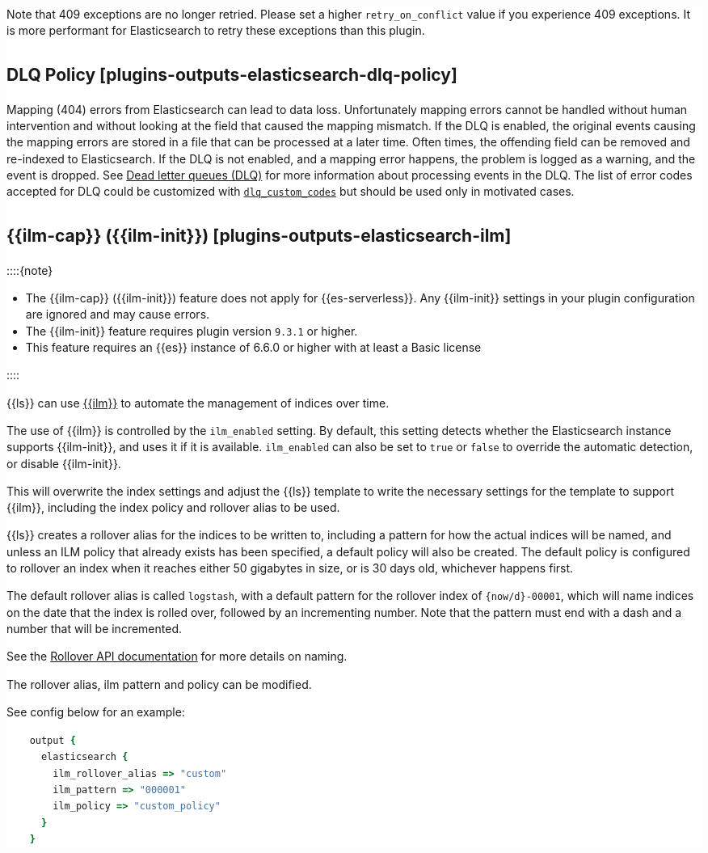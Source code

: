 Note that 409 exceptions are no longer retried. Please set a higher `retry_on_conflict` value if you experience 409 exceptions. It is more performant for Elasticsearch to retry these exceptions than this plugin.


## DLQ Policy [plugins-outputs-elasticsearch-dlq-policy]

Mapping (404) errors from Elasticsearch can lead to data loss. Unfortunately mapping errors cannot be handled without human intervention and without looking at the field that caused the mapping mismatch. If the DLQ is enabled, the original events causing the mapping errors are stored in a file that can be processed at a later time. Often times, the offending field can be removed and re-indexed to Elasticsearch. If the DLQ is not enabled, and a mapping error happens, the problem is logged as a warning, and the event is dropped. See [Dead letter queues (DLQ)](/reference/dead-letter-queues.md) for more information about processing events in the DLQ. The list of error codes accepted for DLQ could be customized with [`dlq_custom_codes`](#plugins-outputs-elasticsearch-dlq_custom_codes) but should be used only in motivated cases.


## {{ilm-cap}} ({{ilm-init}}) [plugins-outputs-elasticsearch-ilm]

::::{note}
* The {{ilm-cap}} ({{ilm-init}}) feature does not apply for {{es-serverless}}. Any {{ilm-init}} settings in your plugin configuration are ignored and may cause errors.
* The {{ilm-init}} feature requires plugin version `9.3.1` or higher.
* This feature requires an {{es}} instance of 6.6.0 or higher with at least a Basic license

::::


{{ls}} can use [{{ilm}}](docs-content://manage-data/lifecycle/index-lifecycle-management.md) to automate the management of indices over time.

The use of {{ilm}} is controlled by the `ilm_enabled` setting. By default, this setting detects whether the Elasticsearch instance supports {{ilm-init}}, and uses it if it is available. `ilm_enabled` can also be set to `true` or `false` to override the automatic detection, or disable {{ilm-init}}.

This will overwrite the index settings and adjust the {{ls}} template to write the necessary settings for the template to support {{ilm}}, including the index policy and rollover alias to be used.

{{ls}} creates a rollover alias for the indices to be written to, including a pattern for how the actual indices will be named, and unless an ILM policy that already exists has been specified, a default policy will also be created. The default policy is configured to rollover an index when it reaches either 50 gigabytes in size, or is 30 days old, whichever happens first.

The default rollover alias is called `logstash`, with a default pattern for the rollover index of `{now/d}-00001`, which will name indices on the date that the index is rolled over, followed by an incrementing number. Note that the pattern must end with a dash and a number that will be incremented.

See the [Rollover API documentation](https://www.elastic.co/docs/api/doc/elasticsearch/operation/operation-indices-rollover) for more details on naming.

The rollover alias, ilm pattern and policy can be modified.

See config below for an example:

```ruby
    output {
      elasticsearch {
        ilm_rollover_alias => "custom"
        ilm_pattern => "000001"
        ilm_policy => "custom_policy"
      }
    }
```
